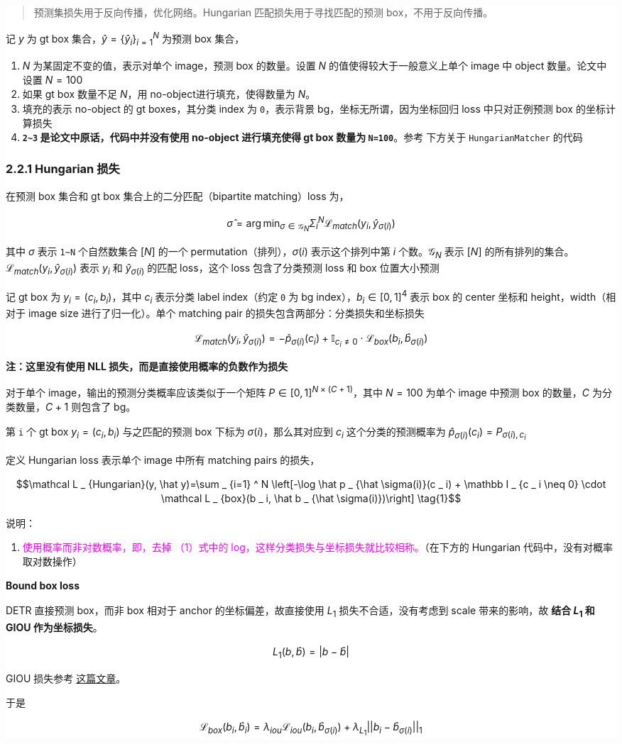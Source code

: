 

> 预测集损失用于反向传播，优化网络。Hungarian 匹配损失用于寻找匹配的预测 box，不用于反向传播。

记 $y$ 为 gt box 集合，$\hat y = \lbrace \hat y_i \rbrace _ {i=1}^N$ 为预测 box 集合，                      

1. $N$ 为某固定不变的值，表示对单个 image，预测 box 的数量。设置 $N$ 的值使得较大于一般意义上单个 image 中 object 数量。论文中设置 $N=100$
2. 如果 gt box 数量不足 $N$，用 no-object进行填充，使得数量为 $N$。
3. 填充的表示 no-object 的 gt boxes，其分类 index 为 `0`，表示背景 bg，坐标无所谓，因为坐标回归 loss 中只对正例预测 box 的坐标计算损失
4. __`2~3` 是论文中原话，代码中并没有使用 no-object 进行填充使得 gt box 数量为 `N=100`__。参考 下方关于 `HungarianMatcher` 的代码

### 2.2.1 Hungarian 损失

在预测 box 集合和 gt box 集合上的二分匹配（bipartite matching）loss 为，

$$\hat {\sigma} = \arg \min_{\sigma \in \mathcal G _ N } \Sigma _ i ^ N \mathcal L _ {match}(y _ i, \hat y _ {\sigma(i)})$$

其中 $\sigma$ 表示 `1~N` 个自然数集合 $[N]$ 的一个 permutation（排列），$\sigma(i)$ 表示这个排列中第 $i$ 个数。$\mathcal G _ N$ 表示 $[N]$ 的所有排列的集合。$\mathcal L _ {match}(y _ i, \hat y _ {\sigma(i)})$ 表示 $y _ i$ 和 $\hat y _ {\sigma(i)}$ 的匹配 loss，这个 loss 包含了分类预测 loss 和 box 位置大小预测

记 gt box 为 $y _ i=(c _ i, b _ i)$，其中 $c _ i$ 表示分类 label index（约定 `0` 为 bg index），$b_i \in [0,1] ^ 4$ 表示 box 的 center 坐标和 height，width（相对于 image size 进行了归一化）。单个 matching pair 的损失包含两部分：分类损失和坐标损失

$$\mathcal L _ {match}(y _ i, \hat y _ {\sigma(i)})=-\hat p _ {\sigma(i)}(c _ i)+ \mathbb I _ {c _ i \neq 0} \cdot \mathcal L _ {box}(b _ i, \hat b _ {\sigma(i)})$$

**注：这里没有使用 NLL 损失，而是直接使用概率的负数作为损失**

对于单个 image，输出的预测分类概率应该类似于一个矩阵 $P \in [0, 1] ^ {N \times (C+1)}$，其中 $N=100$ 为单个 image 中预测 box 的数量，$C$ 为分类数量，$C+1$ 则包含了 bg。

第 `i` 个 gt box $y_i=(c_i, b_i)$ 与之匹配的预测 box 下标为 $\sigma(i)$，那么其对应到 $c_i$ 这个分类的预测概率为 $\hat p _ {\sigma(i)}(c _ i)=P _ {\sigma(i),c _ i}$


定义 Hungarian loss 表示单个 image 中所有 matching pairs 的损失，

$$\mathcal L _ {Hungarian}(y, \hat y)=\sum _ {i=1} ^ N \left[-\log \hat p _ {\hat \sigma(i)}(c _ i) + \mathbb I _ {c _ i \neq 0} \cdot \mathcal L _ {box}(b _ i, \hat b _ {\hat \sigma(i)})\right] \tag{1}$$

说明：

1. <font color="magenta">使用概率而非对数概率，即，去掉 （1）式中的 log，这样分类损失与坐标损失就比较相称。</font>（在下方的 Hungarian 代码中，没有对概率取对数操作）

**Bound box loss**

DETR 直接预测 box，而非 box 相对于 anchor 的坐标偏差，故直接使用 $L_1$ 损失不合适，没有考虑到 scale 带来的影响，故 __结合 $L_1$ 和 GIOU 作为坐标损失__。

$$L_1(b, \hat b) = |b-\hat b|$$

GIOU 损失参考 [这篇文章](/2019/06/13/GIoU)。

于是 

$$\mathcal L _ {box}(b _ i, \hat b _ i)=\lambda_{iou} \mathcal L _ {iou}(b _ i, \hat b _ {\sigma(i)})+\lambda_{L _ 1}||b _ i - \hat b _ {\sigma(i)}|| _ 1$$
